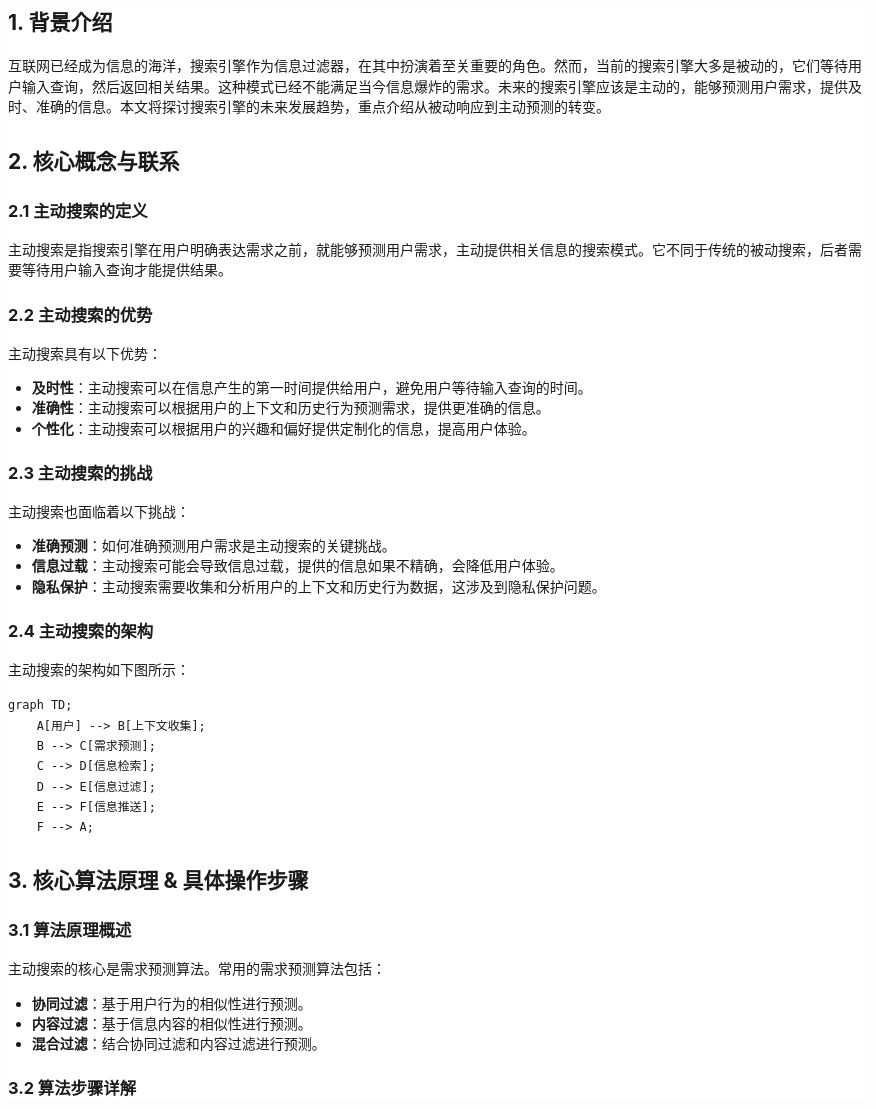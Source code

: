                  

## 1. 背景介绍

互联网已经成为信息的海洋，搜索引擎作为信息过滤器，在其中扮演着至关重要的角色。然而，当前的搜索引擎大多是被动的，它们等待用户输入查询，然后返回相关结果。这种模式已经不能满足当今信息爆炸的需求。未来的搜索引擎应该是主动的，能够预测用户需求，提供及时、准确的信息。本文将探讨搜索引擎的未来发展趋势，重点介绍从被动响应到主动预测的转变。

## 2. 核心概念与联系

### 2.1 主动搜索的定义

主动搜索是指搜索引擎在用户明确表达需求之前，就能够预测用户需求，主动提供相关信息的搜索模式。它不同于传统的被动搜索，后者需要等待用户输入查询才能提供结果。

### 2.2 主动搜索的优势

主动搜索具有以下优势：

- **及时性**：主动搜索可以在信息产生的第一时间提供给用户，避免用户等待输入查询的时间。
- **准确性**：主动搜索可以根据用户的上下文和历史行为预测需求，提供更准确的信息。
- **个性化**：主动搜索可以根据用户的兴趣和偏好提供定制化的信息，提高用户体验。

### 2.3 主动搜索的挑战

主动搜索也面临着以下挑战：

- **准确预测**：如何准确预测用户需求是主动搜索的关键挑战。
- **信息过载**：主动搜索可能会导致信息过载，提供的信息如果不精确，会降低用户体验。
- **隐私保护**：主动搜索需要收集和分析用户的上下文和历史行为数据，这涉及到隐私保护问题。

### 2.4 主动搜索的架构

主动搜索的架构如下图所示：

```mermaid
graph TD;
    A[用户] --> B[上下文收集];
    B --> C[需求预测];
    C --> D[信息检索];
    D --> E[信息过滤];
    E --> F[信息推送];
    F --> A;
```

## 3. 核心算法原理 & 具体操作步骤

### 3.1 算法原理概述

主动搜索的核心是需求预测算法。常用的需求预测算法包括：

- **协同过滤**：基于用户行为的相似性进行预测。
- **内容过滤**：基于信息内容的相似性进行预测。
- **混合过滤**：结合协同过滤和内容过滤进行预测。

### 3.2 算法步骤详解
